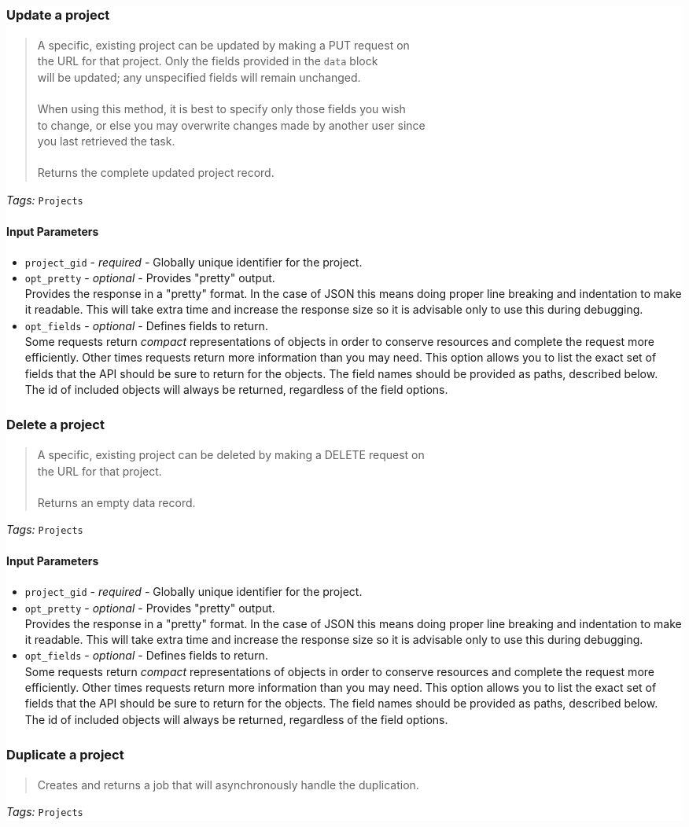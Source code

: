### Update a project
> A specific, existing project can be updated by making a PUT request on<br/>
> the URL for that project. Only the fields provided in the `data` block<br/>
> will be updated; any unspecified fields will remain unchanged.<br/>
> <br/>
> When using this method, it is best to specify only those fields you wish<br/>
> to change, or else you may overwrite changes made by another user since<br/>
> you last retrieved the task.<br/>
> <br/>
> Returns the complete updated project record.<br/>

*Tags:* `Projects`

#### Input Parameters
* `project_gid` - _required_ - Globally unique identifier for the project.<br/>
* `opt_pretty` - _optional_ - Provides "pretty" output.<br/>
Provides the response in a "pretty" format. In the case of JSON this means doing proper line breaking and indentation to make it readable. This will take extra time and increase the response size so it is advisable only to use this during debugging.<br/>
* `opt_fields` - _optional_ - Defines fields to return.<br/>
Some requests return *compact* representations of objects in order to conserve resources and complete the request more efficiently. Other times requests return more information than you may need. This option allows you to list the exact set of fields that the API should be sure to return for the objects. The field names should be provided as paths, described below.<br/>
The id of included objects will always be returned, regardless of the field options.<br/>

### Delete a project
> A specific, existing project can be deleted by making a DELETE request on<br/>
> the URL for that project.<br/>
> <br/>
> Returns an empty data record.<br/>

*Tags:* `Projects`

#### Input Parameters
* `project_gid` - _required_ - Globally unique identifier for the project.<br/>
* `opt_pretty` - _optional_ - Provides "pretty" output.<br/>
Provides the response in a "pretty" format. In the case of JSON this means doing proper line breaking and indentation to make it readable. This will take extra time and increase the response size so it is advisable only to use this during debugging.<br/>
* `opt_fields` - _optional_ - Defines fields to return.<br/>
Some requests return *compact* representations of objects in order to conserve resources and complete the request more efficiently. Other times requests return more information than you may need. This option allows you to list the exact set of fields that the API should be sure to return for the objects. The field names should be provided as paths, described below.<br/>
The id of included objects will always be returned, regardless of the field options.<br/>

### Duplicate a project
> Creates and returns a job that will asynchronously handle the duplication.<br/>

*Tags:* `Projects`
